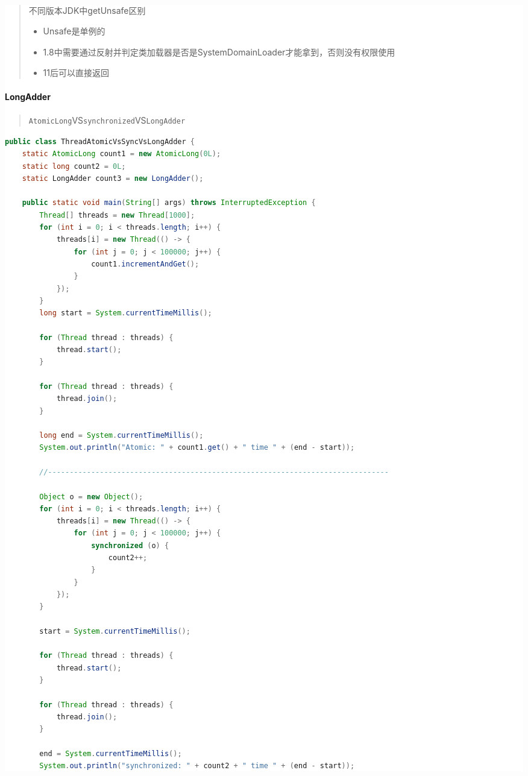 > 不同版本JDK中getUnsafe区别
>
> - Unsafe是单例的
>
> - 1.8中需要通过反射并判定类加载器是否是SystemDomainLoader才能拿到，否则没有权限使用
> - 11后可以直接返回

####  LongAdder

> `AtomicLong`VS`synchronized`VS`LongAdder`

```java
public class ThreadAtomicVsSyncVsLongAdder {
    static AtomicLong count1 = new AtomicLong(0L);
    static long count2 = 0L;
    static LongAdder count3 = new LongAdder();

    public static void main(String[] args) throws InterruptedException {
        Thread[] threads = new Thread[1000];
        for (int i = 0; i < threads.length; i++) {
            threads[i] = new Thread(() -> {
                for (int j = 0; j < 100000; j++) {
                    count1.incrementAndGet();
                }
            });
        }
        long start = System.currentTimeMillis();

        for (Thread thread : threads) {
            thread.start();
        }

        for (Thread thread : threads) {
            thread.join();
        }

        long end = System.currentTimeMillis();
        System.out.println("Atomic: " + count1.get() + " time " + (end - start));

        //-------------------------------------------------------------------------------

        Object o = new Object();
        for (int i = 0; i < threads.length; i++) {
            threads[i] = new Thread(() -> {
                for (int j = 0; j < 100000; j++) {
                    synchronized (o) {
                        count2++;
                    }
                }
            });
        }

        start = System.currentTimeMillis();

        for (Thread thread : threads) {
            thread.start();
        }

        for (Thread thread : threads) {
            thread.join();
        }

        end = System.currentTimeMillis();
        System.out.println("synchronized: " + count2 + " time " + (end - start));

```
